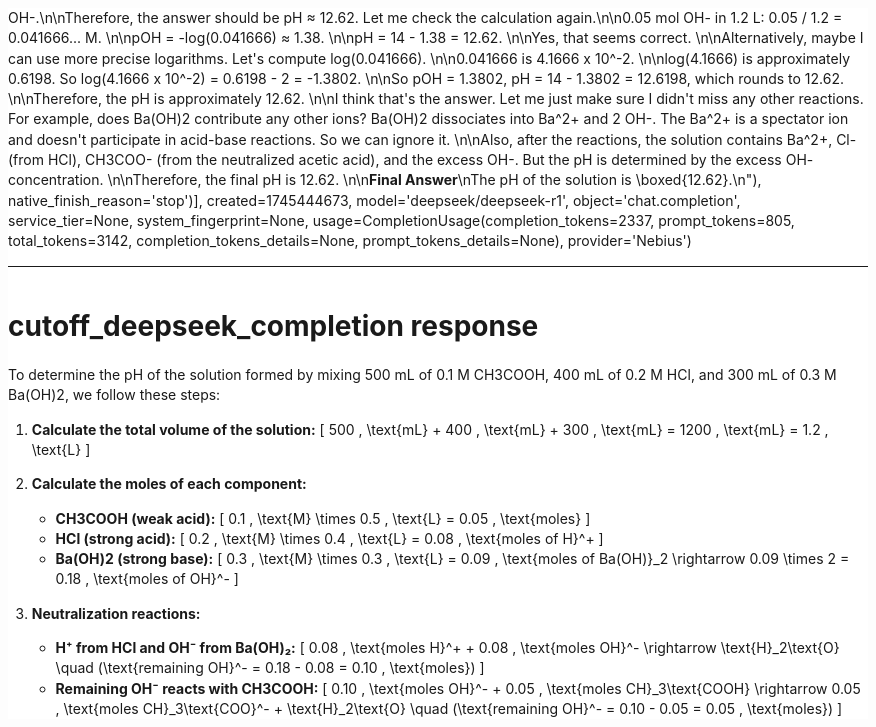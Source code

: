 OH-.\n\nTherefore, the answer should be pH ≈ 12.62. Let me check the calculation again.\n\n0.05 mol OH- in 1.2 L: 0.05 / 1.2 = 0.041666... M. \n\npOH = -log(0.041666) ≈ 1.38. \n\npH = 14 - 1.38 = 12.62. \n\nYes, that seems correct. \n\nAlternatively, maybe I can use more precise logarithms. Let's compute log(0.041666). \n\n0.041666 is 4.1666 x 10^-2. \n\nlog(4.1666) is approximately 0.6198. So log(4.1666 x 10^-2) = 0.6198 - 2 = -1.3802. \n\nSo pOH = 1.3802, pH = 14 - 1.3802 = 12.6198, which rounds to 12.62. \n\nTherefore, the pH is approximately 12.62. \n\nI think that's the answer. Let me just make sure I didn't miss any other reactions. For example, does Ba(OH)2 contribute any other ions? Ba(OH)2 dissociates into Ba^2+ and 2 OH-. The Ba^2+ is a spectator ion and doesn't participate in acid-base reactions. So we can ignore it. \n\nAlso, after the reactions, the solution contains Ba^2+, Cl- (from HCl), CH3COO- (from the neutralized acetic acid), and the excess OH-. But the pH is determined by the excess OH- concentration. \n\nTherefore, the final pH is 12.62. \n\n**Final Answer**\nThe pH of the solution is \\boxed{12.62}.\n"), native_finish_reason='stop')], created=1745444673, model='deepseek/deepseek-r1', object='chat.completion', service_tier=None, system_fingerprint=None, usage=CompletionUsage(completion_tokens=2337, prompt_tokens=805, total_tokens=3142, completion_tokens_details=None, prompt_tokens_details=None), provider='Nebius')

---

# cutoff_deepseek_completion response

To determine the pH of the solution formed by mixing 500 mL of 0.1 M CH3COOH, 400 mL of 0.2 M HCl, and 300 mL of 0.3 M Ba(OH)2, we follow these steps:

1. **Calculate the total volume of the solution:**
   \[
   500 \, \text{mL} + 400 \, \text{mL} + 300 \, \text{mL} = 1200 \, \text{mL} = 1.2 \, \text{L}
   \]

2. **Calculate the moles of each component:**
   - **CH3COOH (weak acid):**
     \[
     0.1 \, \text{M} \times 0.5 \, \text{L} = 0.05 \, \text{moles}
     \]
   - **HCl (strong acid):**
     \[
     0.2 \, \text{M} \times 0.4 \, \text{L} = 0.08 \, \text{moles of H}^+
     \]
   - **Ba(OH)2 (strong base):**
     \[
     0.3 \, \text{M} \times 0.3 \, \text{L} = 0.09 \, \text{moles of Ba(OH)}_2 \rightarrow 0.09 \times 2 = 0.18 \, \text{moles of OH}^-
     \]

3. **Neutralization reactions:**
   - **H⁺ from HCl and OH⁻ from Ba(OH)₂:**
     \[
     0.08 \, \text{moles H}^+ + 0.08 \, \text{moles OH}^- \rightarrow \text{H}_2\text{O} \quad (\text{remaining OH}^- = 0.18 - 0.08 = 0.10 \, \text{moles})
     \]
   - **Remaining OH⁻ reacts with CH3COOH:**
     \[
     0.10 \, \text{moles OH}^- + 0.05 \, \text{moles CH}_3\text{COOH} \rightarrow 0.05 \, \text{moles CH}_3\text{COO}^- + \text{H}_2\text{O} \quad (\text{remaining OH}^- = 0.10 - 0.05 = 0.05 \, \text{moles})
     \]
